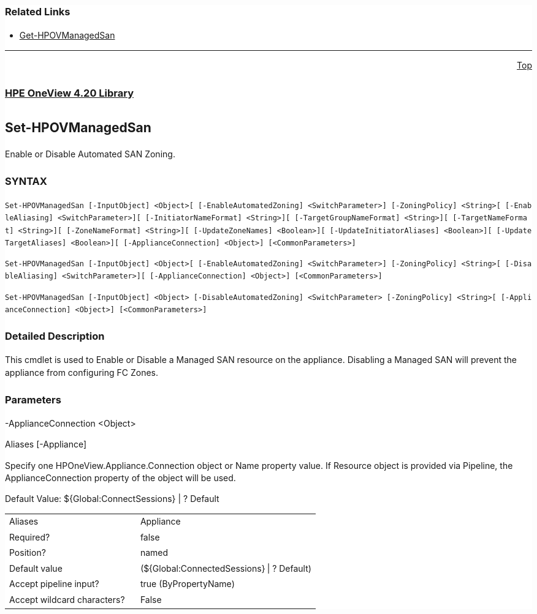 

### Related Links

* [Get-HPOVManagedSan](https://github.com/HewlettPackard/POSH-HPOneView/wiki/Get-HPOVManagedSan)


***
<div align=right><a href="#Top">Top</a></div>
 <a name="4.20"></a>

### <u>HPE OneView 4.20 Library</u>

## Set-HPOVManagedSan
<p>
Enable or Disable Automated SAN Zoning.

### SYNTAX
<p>
<pre><code>Set-HPOVManagedSan [-InputObject] &lt;Object&gt;[ [-EnableAutomatedZoning] &lt;SwitchParameter&gt;] [-ZoningPolicy] &lt;String&gt;[ [-EnableAliasing] &lt;SwitchParameter&gt;][ [-InitiatorNameFormat] &lt;String&gt;][ [-TargetGroupNameFormat] &lt;String&gt;][ [-TargetNameFormat] &lt;String&gt;][ [-ZoneNameFormat] &lt;String&gt;][ [-UpdateZoneNames] &lt;Boolean&gt;][ [-UpdateInitiatorAliases] &lt;Boolean&gt;][ [-UpdateTargetAliases] &lt;Boolean&gt;][ [-ApplianceConnection] &lt;Object&gt;] [&lt;CommonParameters&gt;]</code></pre>
 <pre><code>Set-HPOVManagedSan [-InputObject] &lt;Object&gt;[ [-EnableAutomatedZoning] &lt;SwitchParameter&gt;] [-ZoningPolicy] &lt;String&gt;[ [-DisableAliasing] &lt;SwitchParameter&gt;][ [-ApplianceConnection] &lt;Object&gt;] [&lt;CommonParameters&gt;]</code></pre>
 <pre><code>Set-HPOVManagedSan [-InputObject] &lt;Object&gt; [-DisableAutomatedZoning] &lt;SwitchParameter&gt; [-ZoningPolicy] &lt;String&gt;[ [-ApplianceConnection] &lt;Object&gt;] [&lt;CommonParameters&gt;]</code></pre>

### Detailed Description
<p>
This cmdlet is used to Enable or Disable a Managed SAN resource on the appliance.  Disabling a Managed SAN will prevent the appliance from configuring FC Zones.


### Parameters

-ApplianceConnection &lt;Object&gt;<p>
Aliases [-Appliance]

Specify one HPOneView.Appliance.Connection object or Name property value. If Resource object is provided via Pipeline, the ApplianceConnection property of the object will be used.

Default Value: ${Global:ConnectSessions} | ? Default

<table><tbody><tr><td>Aliases</td><td>Appliance</td></tr><tr><td>Required?</td><td>false</td></tr><tr><td>Position?</td><td>named</td></tr><tr><td>Default value</td><td>(${Global:ConnectedSessions} | ? Default)</td></tr><tr><td>Accept pipeline input?</td><td>true (ByPropertyName)</td></tr><tr><td>Accept wildcard characters?&nbsp;&nbsp;&nbsp; </td><td>False</td></tr></tbody></table>
